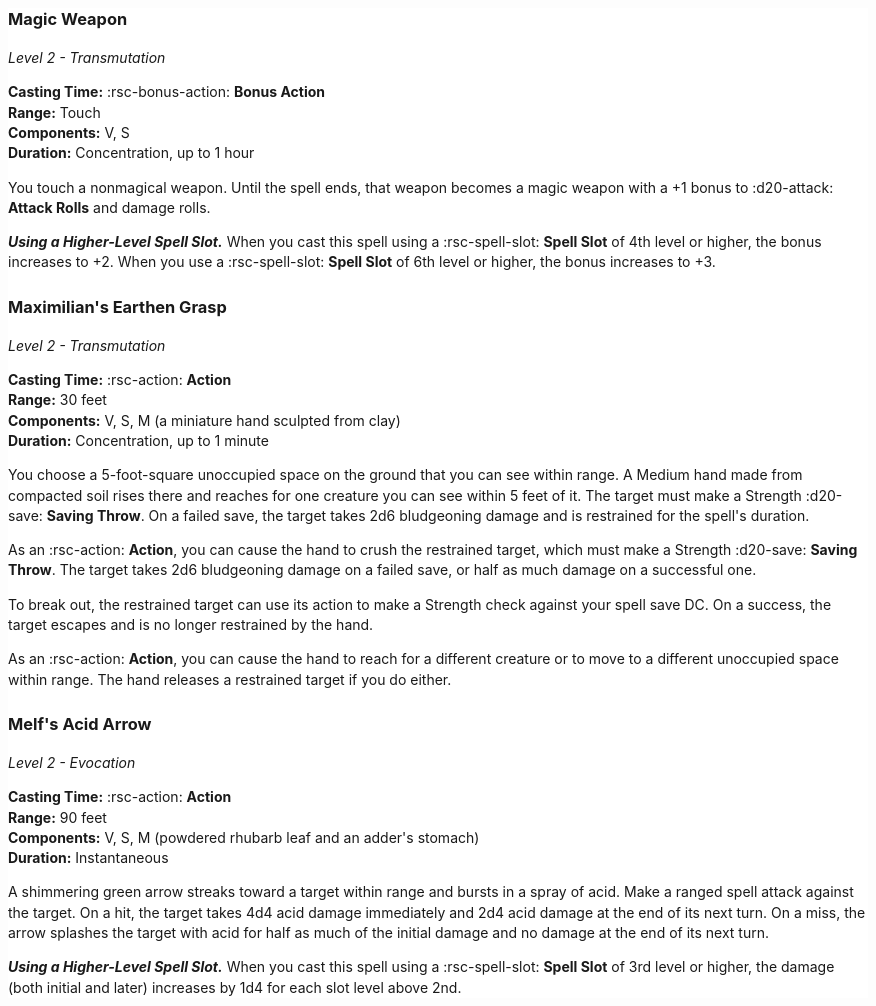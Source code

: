 ### Magic Weapon

*Level 2 - Transmutation*
  
**Casting Time:** :rsc-bonus-action: **Bonus Action**  
**Range:** Touch  
**Components:** V, S  
**Duration:** Concentration, up to 1 hour

You touch a nonmagical weapon. Until the spell ends, that weapon becomes a magic weapon with a +1 bonus to :d20-attack: **Attack Rolls** and damage rolls.

***Using a Higher-Level Spell Slot.*** When you cast this spell using a :rsc-spell-slot: **Spell Slot** of 4th level or higher, the bonus increases to +2. When you use a :rsc-spell-slot: **Spell Slot** of 6th level or higher, the bonus increases to +3.

### Maximilian's Earthen Grasp

*Level 2 - Transmutation*
  
**Casting Time:** :rsc-action: **Action**  
**Range:** 30 feet  
**Components:** V, S, M (a miniature hand sculpted from clay)  
**Duration:** Concentration, up to 1 minute

You choose a 5-foot-square unoccupied space on the ground that you can see within range. A Medium hand made from compacted soil rises there and reaches for one creature you can see within 5 feet of it. The target must make a Strength :d20-save: **Saving Throw**. On a failed save, the target takes 2d6 bludgeoning damage and is restrained for the spell's duration.

As an :rsc-action: **Action**, you can cause the hand to crush the restrained target, which must make a Strength :d20-save: **Saving Throw**. The target takes 2d6 bludgeoning damage on a failed save, or half as much damage on a successful one.

To break out, the restrained target can use its action to make a Strength check against your spell save DC. On a success, the target escapes and is no longer restrained by the hand.

As an :rsc-action: **Action**, you can cause the hand to reach for a different creature or to move to a different unoccupied space within range. The hand releases a restrained target if you do either.

### Melf's Acid Arrow

*Level 2 - Evocation*
  
**Casting Time:** :rsc-action: **Action**  
**Range:** 90 feet  
**Components:** V, S, M (powdered rhubarb leaf and an adder's stomach)  
**Duration:** Instantaneous

A shimmering green arrow streaks toward a target within range and bursts in a spray of acid. Make a ranged spell attack against the target. On a hit, the target takes 4d4 acid damage immediately and 2d4 acid damage at the end of its next turn. On a miss, the arrow splashes the target with acid for half as much of the initial damage and no damage at the end of its next turn.

***Using a Higher-Level Spell Slot.*** When you cast this spell using a :rsc-spell-slot: **Spell Slot** of 3rd level or higher, the damage (both initial and later) increases by 1d4 for each slot level above 2nd.
